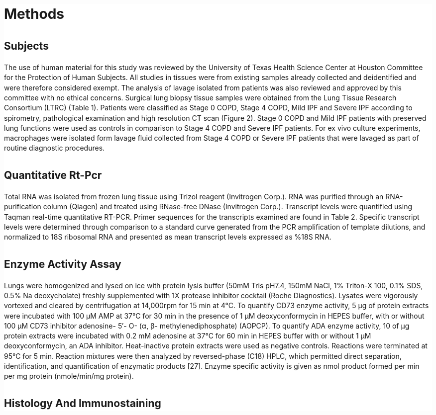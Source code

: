 # Methods

## Subjects

The use of human material for this study was reviewed by the University of Texas Health Science Center at Houston Committee for the Protection of Human Subjects. All studies in tissues were from existing samples already collected and deidentified and were therefore considered exempt. The analysis of lavage isolated from patients was also reviewed and approved by this committee with no ethical concerns. Surgical lung biopsy tissue samples were obtained from the Lung Tissue Research Consortium (LTRC) (Table 1). Patients were classified as Stage 0 COPD, Stage 4 COPD, Mild IPF and Severe IPF according to spirometry, pathological examination and high resolution CT scan (Figure 2). Stage 0 COPD and Mild IPF patients with preserved lung functions were used as controls in comparison to Stage 4 COPD and Severe IPF patients. For ex vivo culture experiments, macrophages were isolated form lavage fluid collected from Stage 4 COPD or Severe IPF patients that were lavaged as part of routine diagnostic procedures.

## Quantitative Rt-Pcr

Total RNA was isolated from frozen lung tissue using Trizol reagent (Invitrogen Corp.). RNA was purified through an RNA-purification column (Qiagen) and treated using RNase-free DNase (Invitrogen Corp.). Transcript levels were quantified using Taqman real-time quantitative RT-PCR. Primer sequences for the transcripts examined are found in Table 2. Specific transcript levels were determined through comparison to a standard curve generated from the PCR amplification of template dilutions, and normalized to 18S ribosomal RNA and presented as mean transcript levels expressed as %18S RNA.

## Enzyme Activity Assay

Lungs were homogenized and lysed on ice with protein lysis buffer (50mM Tris pH7.4, 150mM NaCl, 1% Triton-X 100, 0.1% SDS, 0.5% Na deoxycholate) freshly supplemented with 1X protease inhibitor cocktail (Roche Diagnostics). Lysates were vigorously vortexed and cleared by centrifugation at 14,000rpm for 15 min at 4°C. To quantify CD73 enzyme activity, 5 µg of protein extracts were incubated with 100 µM AMP at 37°C for 30 min in the presence of 1 µM deoxyconformycin in HEPES buffer, with or without 100 µM CD73 inhibitor adenosine- 5′- O- (α, β- methylenediphosphate) (AOPCP). To quantify ADA enzyme activity, 10 of µg protein extracts were incubated with 0.2 mM adenosine at 37°C for 60 min in HEPES buffer with or without 1 µM deoxyconformycin, an ADA inhibitor. Heat-inactive protein extracts were used as negative controls. Reactions were terminated at 95°C for 5 min. Reaction mixtures were then analyzed by reversed-phase (C18) HPLC, which permitted direct separation, identification, and quantification of enzymatic products [27]. Enzyme specific activity is given as nmol product formed per min per mg protein (nmole/min/mg protein).

## Histology And Immunostaining
